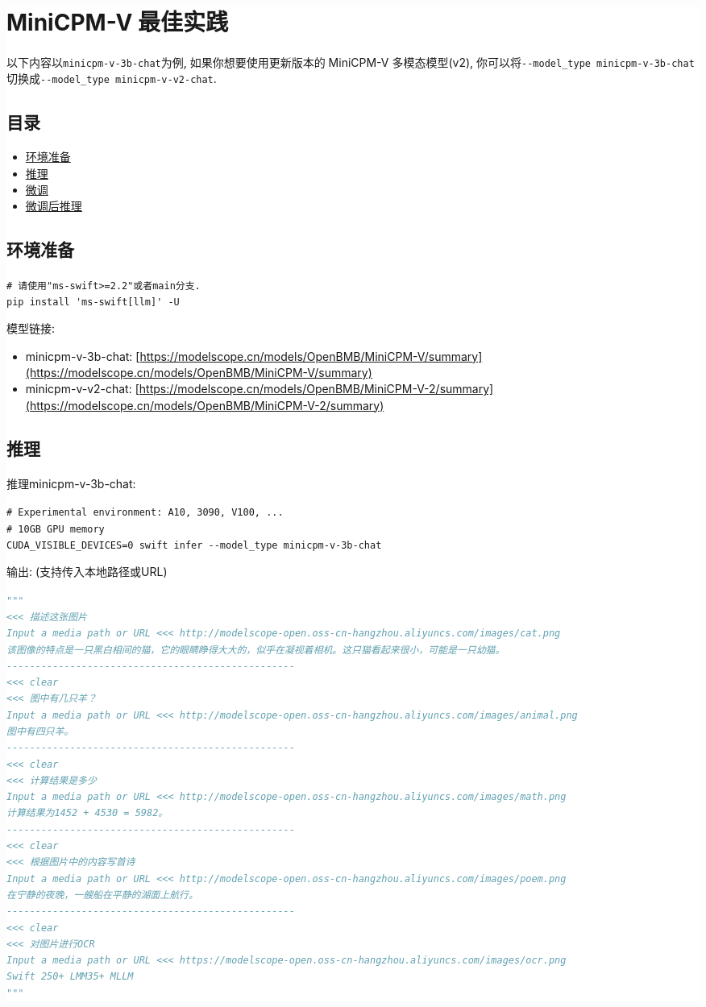 
# MiniCPM-V 最佳实践
以下内容以`minicpm-v-3b-chat`为例, 如果你想要使用更新版本的 MiniCPM-V 多模态模型(v2), 你可以将`--model_type minicpm-v-3b-chat`切换成`--model_type minicpm-v-v2-chat`.

## 目录
- [环境准备](#环境准备)
- [推理](#推理)
- [微调](#微调)
- [微调后推理](#微调后推理)


## 环境准备
```shell
# 请使用"ms-swift>=2.2"或者main分支.
pip install 'ms-swift[llm]' -U
```

模型链接:
- minicpm-v-3b-chat: [https://modelscope.cn/models/OpenBMB/MiniCPM-V/summary](https://modelscope.cn/models/OpenBMB/MiniCPM-V/summary)
- minicpm-v-v2-chat: [https://modelscope.cn/models/OpenBMB/MiniCPM-V-2/summary](https://modelscope.cn/models/OpenBMB/MiniCPM-V-2/summary)


## 推理

推理minicpm-v-3b-chat:
```shell
# Experimental environment: A10, 3090, V100, ...
# 10GB GPU memory
CUDA_VISIBLE_DEVICES=0 swift infer --model_type minicpm-v-3b-chat
```

输出: (支持传入本地路径或URL)
```python
"""
<<< 描述这张图片
Input a media path or URL <<< http://modelscope-open.oss-cn-hangzhou.aliyuncs.com/images/cat.png
该图像的特点是一只黑白相间的猫，它的眼睛睁得大大的，似乎在凝视着相机。这只猫看起来很小，可能是一只幼猫。
--------------------------------------------------
<<< clear
<<< 图中有几只羊？
Input a media path or URL <<< http://modelscope-open.oss-cn-hangzhou.aliyuncs.com/images/animal.png
图中有四只羊。
--------------------------------------------------
<<< clear
<<< 计算结果是多少
Input a media path or URL <<< http://modelscope-open.oss-cn-hangzhou.aliyuncs.com/images/math.png
计算结果为1452 + 4530 = 5982。
--------------------------------------------------
<<< clear
<<< 根据图片中的内容写首诗
Input a media path or URL <<< http://modelscope-open.oss-cn-hangzhou.aliyuncs.com/images/poem.png
在宁静的夜晚，一艘船在平静的湖面上航行。
--------------------------------------------------
<<< clear
<<< 对图片进行OCR
Input a media path or URL <<< https://modelscope-open.oss-cn-hangzhou.aliyuncs.com/images/ocr.png
Swift 250+ LMM35+ MLLM
"""
```
